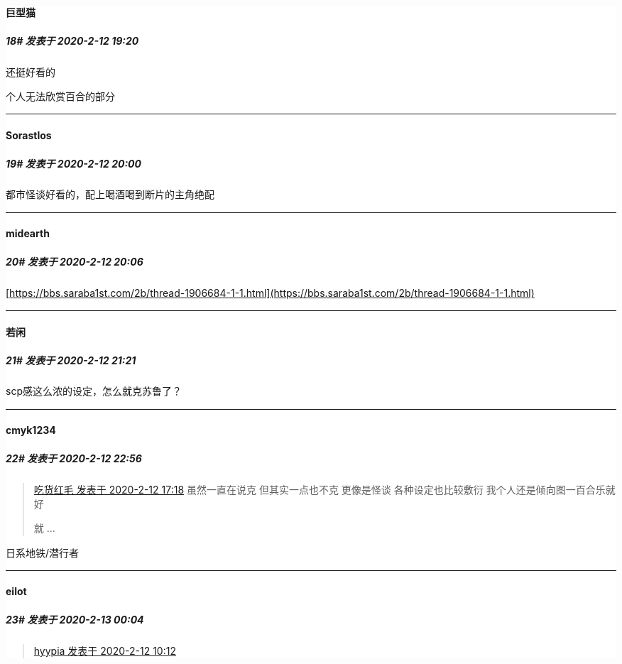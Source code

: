 ####  巨型猫  
##### 18#       发表于 2020-2-12 19:20


还挺好看的

个人无法欣赏百合的部分


-----

####  Sorastlos  
##### 19#       发表于 2020-2-12 20:00


都市怪谈好看的，配上喝酒喝到断片的主角绝配


-----

####  midearth  
##### 20#       发表于 2020-2-12 20:06


[https://bbs.saraba1st.com/2b/thread-1906684-1-1.html](https://bbs.saraba1st.com/2b/thread-1906684-1-1.html)


-----

####  若闲  
##### 21#       发表于 2020-2-12 21:21


scp感这么浓的设定，怎么就克苏鲁了？


-----

####  cmyk1234  
##### 22#       发表于 2020-2-12 22:56


<blockquote><a href="httphttps://bbs.saraba1st.com/2b/forum.php?mod=redirect&amp;goto=findpost&amp;pid=46398678&amp;ptid=1913416" target="_blank">吃货红毛 发表于 2020-2-12 17:18</a>
虽然一直在说克 但其实一点也不克 更像是怪谈 各种设定也比较敷衍 我个人还是倾向图一百合乐就好

就 ...</blockquote>
日系地铁/潜行者


-----

####  eilot  
##### 23#       发表于 2020-2-13 00:04


<blockquote><a href="httphttps://bbs.saraba1st.com/2b/forum.php?mod=redirect&amp;goto=findpost&amp;pid=46394875&amp;ptid=1913416" target="_blank">hyypia 发表于 2020-2-12 10:12</a>
